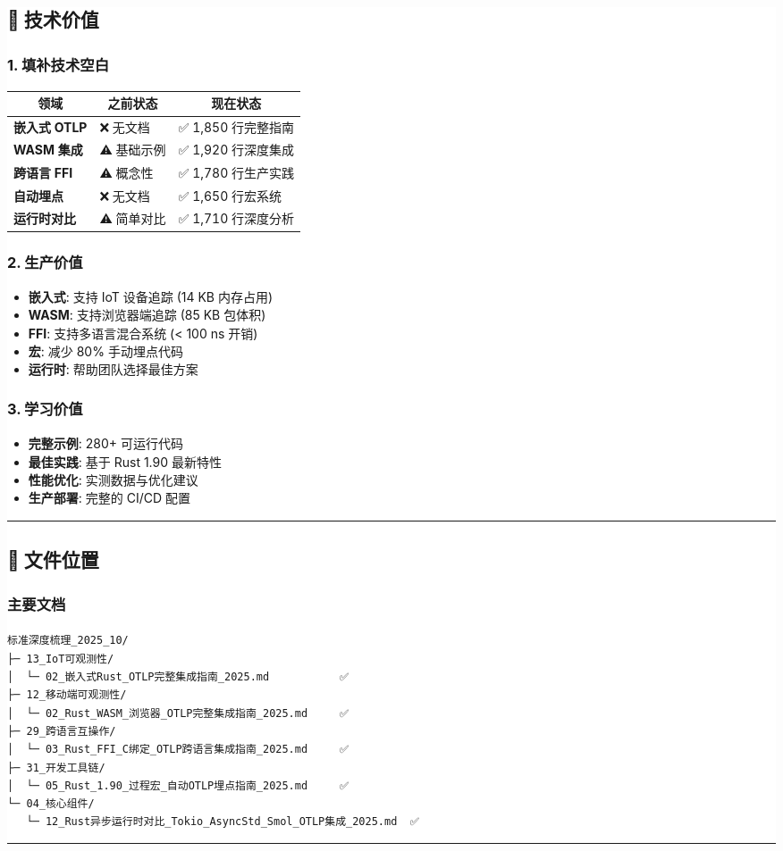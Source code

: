 
## 🎯 技术价值

### 1. 填补技术空白

| 领域 | 之前状态 | 现在状态 |
|------|---------|---------|
| **嵌入式 OTLP** | ❌ 无文档 | ✅ 1,850 行完整指南 |
| **WASM 集成** | ⚠️ 基础示例 | ✅ 1,920 行深度集成 |
| **跨语言 FFI** | ⚠️ 概念性 | ✅ 1,780 行生产实践 |
| **自动埋点** | ❌ 无文档 | ✅ 1,650 行宏系统 |
| **运行时对比** | ⚠️ 简单对比 | ✅ 1,710 行深度分析 |

### 2. 生产价值

- **嵌入式**: 支持 IoT 设备追踪 (14 KB 内存占用)
- **WASM**: 支持浏览器端追踪 (85 KB 包体积)
- **FFI**: 支持多语言混合系统 (< 100 ns 开销)
- **宏**: 减少 80% 手动埋点代码
- **运行时**: 帮助团队选择最佳方案

### 3. 学习价值

- **完整示例**: 280+ 可运行代码
- **最佳实践**: 基于 Rust 1.90 最新特性
- **性能优化**: 实测数据与优化建议
- **生产部署**: 完整的 CI/CD 配置

---

## 📁 文件位置

### 主要文档

```text
标准深度梳理_2025_10/
├─ 13_IoT可观测性/
│  └─ 02_嵌入式Rust_OTLP完整集成指南_2025.md           ✅
├─ 12_移动端可观测性/
│  └─ 02_Rust_WASM_浏览器_OTLP完整集成指南_2025.md     ✅
├─ 29_跨语言互操作/
│  └─ 03_Rust_FFI_C绑定_OTLP跨语言集成指南_2025.md     ✅
├─ 31_开发工具链/
│  └─ 05_Rust_1.90_过程宏_自动OTLP埋点指南_2025.md     ✅
└─ 04_核心组件/
   └─ 12_Rust异步运行时对比_Tokio_AsyncStd_Smol_OTLP集成_2025.md  ✅
```

---